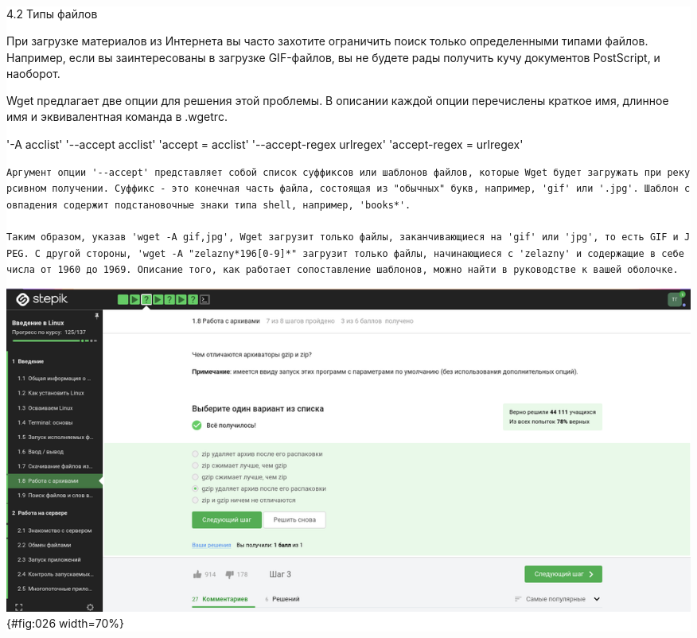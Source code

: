 4.2 Типы файлов

При загрузке материалов из Интернета вы часто захотите ограничить поиск только определенными типами файлов. Например, если вы заинтересованы в загрузке GIF-файлов, вы не будете рады получить кучу документов PostScript, и наоборот.

Wget предлагает две опции для решения этой проблемы. В описании каждой опции перечислены краткое имя, длинное имя и эквивалентная команда в .wgetrc.

'-A acclist'
'--accept acclist'
'accept = acclist'
'--accept-regex urlregex'
'accept-regex = urlregex'

    Аргумент опции '--accept' представляет собой список суффиксов или шаблонов файлов, которые Wget будет загружать при рекурсивном получении. Суффикс - это конечная часть файла, состоящая из "обычных" букв, например, 'gif' или '.jpg'. Шаблон совпадения содержит подстановочные знаки типа shell, например, 'books*'.

    Таким образом, указав 'wget -A gif,jpg', Wget загрузит только файлы, заканчивающиеся на 'gif' или 'jpg', то есть GIF и JPEG. С другой стороны, 'wget -A "zelazny*196[0-9]*" загрузит только файлы, начинающиеся с 'zelazny' и содержащие в себе числа от 1960 до 1969. Описание того, как работает сопоставление шаблонов, можно найти в руководстве к вашей оболочке.

![Задание 24](image/27.png){#fig:026 width=70%}
